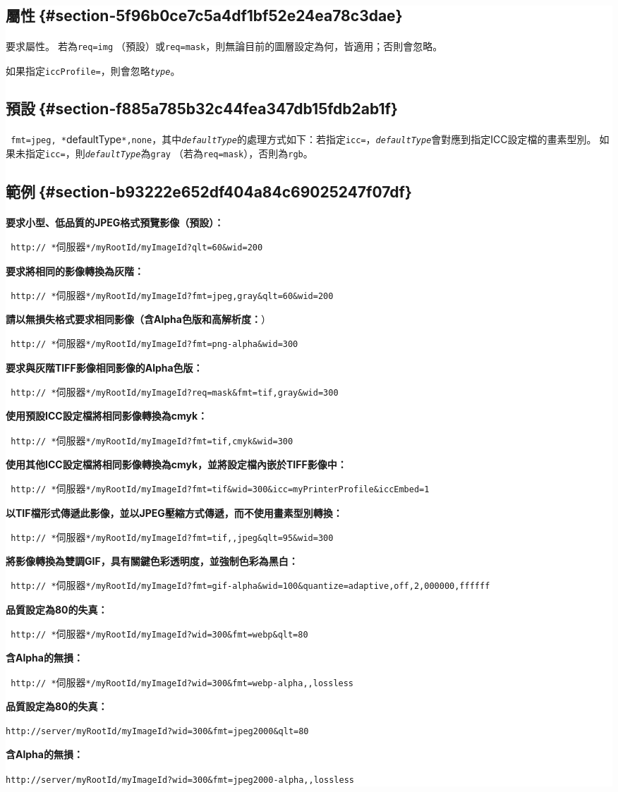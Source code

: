 ## 屬性 {#section-5f96b0ce7c5a4df1bf52e24ea78c3dae}

要求屬性。 若為`req=img` （預設）或`req=mask`，則無論目前的圖層設定為何，皆適用；否則會忽略。

如果指定`iccProfile=`，則會忽略&#x200B;*`type`*。

## 預設 {#section-f885a785b32c44fea347db15fdb2ab1f}

` fmt=jpeg, *`defaultType`*,none`，其中&#x200B;*`defaultType`*&#x200B;的處理方式如下：若指定`icc=`，*`defaultType`*&#x200B;會對應到指定ICC設定檔的畫素型別。 如果未指定`icc=`，則&#x200B;*`defaultType`*&#x200B;為`gray` （若為`req=mask`），否則為`rgb`。

## 範例 {#section-b93222e652df404a84c69025247f07df}

**要求小型、低品質的JPEG格式預覽影像（預設）：**

` http:// *`伺服器`*/myRootId/myImageId?qlt=60&wid=200`

**要求將相同的影像轉換為灰階：**

` http:// *`伺服器`*/myRootId/myImageId?fmt=jpeg,gray&qlt=60&wid=200`

**請以無損失格式要求相同影像（含Alpha色版和高解析度：**）

` http:// *`伺服器`*/myRootId/myImageId?fmt=png-alpha&wid=300`

**要求與灰階TIFF影像相同影像的Alpha色版：**

` http:// *`伺服器`*/myRootId/myImageId?req=mask&fmt=tif,gray&wid=300`

**使用預設ICC設定檔將相同影像轉換為cmyk：**

` http:// *`伺服器`*/myRootId/myImageId?fmt=tif,cmyk&wid=300`

**使用其他ICC設定檔將相同影像轉換為cmyk，並將設定檔內嵌於TIFF影像中：**

` http:// *`伺服器`*/myRootId/myImageId?fmt=tif&wid=300&icc=myPrinterProfile&iccEmbed=1`

**以TIF檔形式傳遞此影像，並以JPEG壓縮方式傳遞，而不使用畫素型別轉換：**

` http:// *`伺服器`*/myRootId/myImageId?fmt=tif,,jpeg&qlt=95&wid=300`

**將影像轉換為雙調GIF，具有關鍵色彩透明度，並強制色彩為黑白：**

` http:// *`伺服器`*/myRootId/myImageId?fmt=gif-alpha&wid=100&quantize=adaptive,off,2,000000,ffffff`

**品質設定為80的失真：**

` http:// *`伺服器`*/myRootId/myImageId?wid=300&fmt=webp&qlt=80`

**含Alpha的無損：**

` http:// *`伺服器`*/myRootId/myImageId?wid=300&fmt=webp-alpha,,lossless`

**品質設定為80的失真：**

`http://server/myRootId/myImageId?wid=300&fmt=jpeg2000&qlt=80`

**含Alpha的無損：**

`http://server/myRootId/myImageId?wid=300&fmt=jpeg2000-alpha,,lossless`
